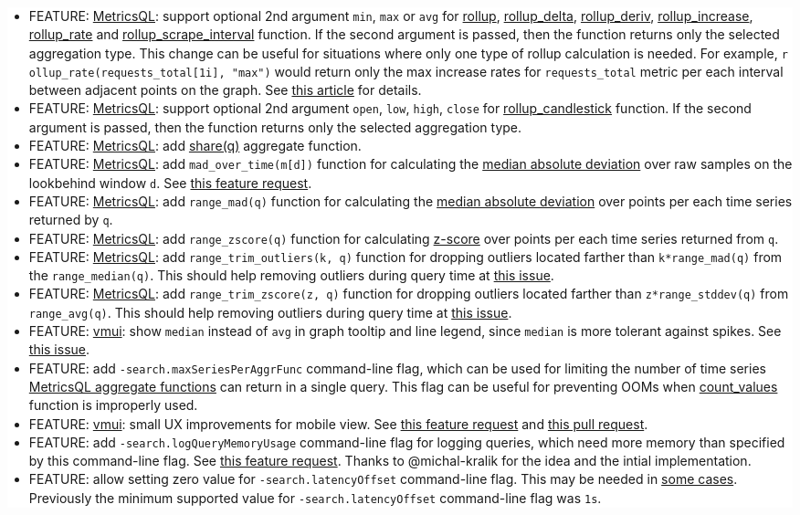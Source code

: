 * FEATURE: [MetricsQL](https://docs.victoriametrics.com/MetricsQL.html): support optional 2nd argument `min`, `max` or `avg` for [rollup](https://docs.victoriametrics.com/MetricsQL.html#rollup), [rollup_delta](https://docs.victoriametrics.com/MetricsQL.html#rollup_delta), [rollup_deriv](https://docs.victoriametrics.com/MetricsQL.html#rollup_deriv), [rollup_increase](https://docs.victoriametrics.com/MetricsQL.html#rollup_increase), [rollup_rate](https://docs.victoriametrics.com/MetricsQL.html#rollup_rate) and [rollup_scrape_interval](https://docs.victoriametrics.com/MetricsQL.html#rollup_scrape_interval) function. If the second argument is passed, then the function returns only the selected aggregation type. This change can be useful for situations where only one type of rollup calculation is needed. For example, `rollup_rate(requests_total[1i], "max")` would return only the max increase rates for `requests_total` metric per each interval between adjacent points on the graph. See [this article](https://valyala.medium.com/why-irate-from-prometheus-doesnt-capture-spikes-45f9896d7832) for details.
* FEATURE: [MetricsQL](https://docs.victoriametrics.com/MetricsQL.html): support optional 2nd argument `open`, `low`, `high`, `close` for [rollup_candlestick](https://docs.victoriametrics.com/MetricsQL.html#rollup_candlestick) function. If the second argument is passed, then the function returns only the selected aggregation type.
* FEATURE: [MetricsQL](https://docs.victoriametrics.com/MetricsQL.html): add [share(q)](https://docs.victoriametrics.com/MetricsQL.html#share) aggregate function.
* FEATURE: [MetricsQL](https://docs.victoriametrics.com/MetricsQL.html): add `mad_over_time(m[d])` function for calculating the [median absolute deviation](https://en.wikipedia.org/wiki/Median_absolute_deviation) over raw samples on the lookbehind window `d`. See [this feature request](https://github.com/prometheus/prometheus/issues/5514).
* FEATURE: [MetricsQL](https://docs.victoriametrics.com/MetricsQL.html): add `range_mad(q)` function for calculating the [median absolute deviation](https://en.wikipedia.org/wiki/Median_absolute_deviation) over points per each time series returned by `q`.
* FEATURE: [MetricsQL](https://docs.victoriametrics.com/MetricsQL.html): add `range_zscore(q)` function for calculating [z-score](https://en.wikipedia.org/wiki/Standard_score) over points per each time series returned from `q`.
* FEATURE: [MetricsQL](https://docs.victoriametrics.com/MetricsQL.html): add `range_trim_outliers(k, q)` function for dropping outliers located farther than `k*range_mad(q)` from the `range_median(q)`. This should help removing outliers during query time at [this issue](https://github.com/VictoriaMetrics/VictoriaMetrics/issues/3759).
* FEATURE: [MetricsQL](https://docs.victoriametrics.com/MetricsQL.html): add `range_trim_zscore(z, q)` function for dropping outliers located farther than `z*range_stddev(q)` from `range_avg(q)`. This should help removing outliers during query time at [this issue](https://github.com/VictoriaMetrics/VictoriaMetrics/issues/3759).
* FEATURE: [vmui](https://docs.victoriametrics.com/#vmui): show `median` instead of `avg` in graph tooltip and line legend, since `median` is more tolerant against spikes. See [this issue](https://github.com/VictoriaMetrics/VictoriaMetrics/issues/3706).
* FEATURE: add `-search.maxSeriesPerAggrFunc` command-line flag, which can be used for limiting the number of time series [MetricsQL aggregate functions](https://docs.victoriametrics.com/MetricsQL.html#aggregate-functions) can return in a single query. This flag can be useful for preventing OOMs when [count_values](https://docs.victoriametrics.com/MetricsQL.html#count_values) function is improperly used.
* FEATURE: [vmui](https://docs.victoriametrics.com/#vmui): small UX improvements for mobile view. See [this feature request](https://github.com/VictoriaMetrics/VictoriaMetrics/issues/3707) and [this pull request](https://github.com/VictoriaMetrics/VictoriaMetrics/pull/3848).
* FEATURE: add `-search.logQueryMemoryUsage` command-line flag for logging queries, which need more memory than specified by this command-line flag. See [this feature request](https://github.com/VictoriaMetrics/VictoriaMetrics/issues/3553). Thanks to @michal-kralik for the idea and the intial implementation.
* FEATURE: allow setting zero value for `-search.latencyOffset` command-line flag. This may be needed in [some cases](https://github.com/VictoriaMetrics/VictoriaMetrics/issues/2061#issuecomment-1299109836). Previously the minimum supported value for `-search.latencyOffset` command-line flag was `1s`.
